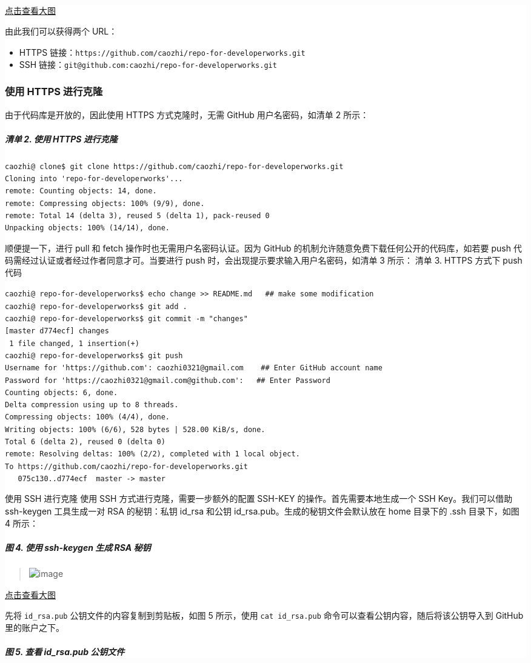 [点击查看大图](https://www.ibm.com/developerworks/cn/opensource/os-cn-git-and-github-2/index.html#N100BB)

由此我们可以获得两个 URL：

*   HTTPS 链接：`https://github.com/caozhi/repo-for-developerworks.git`
*   SSH 链接：`git@github.com:caozhi/repo-for-developerworks.git`

### 使用 HTTPS 进行克隆

由于代码库是开放的，因此使用 HTTPS 方式克隆时，无需 GitHub 用户名密码，如清单 2 所示：

##### 清单 2\. 使用 HTTPS 进行克隆
```
caozhi@ clone$ git clone https://github.com/caozhi/repo-for-developerworks.git
Cloning into 'repo-for-developerworks'...
remote: Counting objects: 14, done.
remote: Compressing objects: 100% (9/9), done.
remote: Total 14 (delta 3), reused 5 (delta 1), pack-reused 0
Unpacking objects: 100% (14/14), done.
```
顺便提一下，进行 pull 和 fetch 操作时也无需用户名密码认证。因为 GitHub 的机制允许随意免费下载任何公开的代码库，如若要 push 代码需经过认证或者经过作者同意才可。当要进行 push 时，会出现提示要求输入用户名密码，如清单 3 所示：
清单 3. HTTPS 方式下 push 代码
```
caozhi@ repo-for-developerworks$ echo change >> README.md   ## make some modification
caozhi@ repo-for-developerworks$ git add .
caozhi@ repo-for-developerworks$ git commit -m "changes"
[master d774ecf] changes
 1 file changed, 1 insertion(+)
caozhi@ repo-for-developerworks$ git push
Username for 'https://github.com': caozhi0321@gmail.com    ## Enter GitHub account name
Password for 'https://caozhi0321@gmail.com@github.com':   ## Enter Password
Counting objects: 6, done.
Delta compression using up to 8 threads.
Compressing objects: 100% (4/4), done.
Writing objects: 100% (6/6), 528 bytes | 528.00 KiB/s, done.
Total 6 (delta 2), reused 0 (delta 0)
remote: Resolving deltas: 100% (2/2), completed with 1 local object.
To https://github.com/caozhi/repo-for-developerworks.git
   075c130..d774ecf  master -> master
```
使用 SSH 进行克隆
使用 SSH 方式进行克隆，需要一步额外的配置 SSH-KEY 的操作。首先需要本地生成一个 SSH Key。我们可以借助 ssh-keygen 工具生成一对 RSA 的秘钥：私钥 id_rsa 和公钥 id_rsa.pub。生成的秘钥文件会默认放在 home 目录下的 .ssh 目录下，如图 4 所示：
##### 图 4\. 使用 ssh-keygen 生成 RSA 秘钥

> ![image](http://upload-images.jianshu.io/upload_images/71414-d661d82aee2699bb.png?imageMogr2/auto-orient/strip%7CimageView2/2/w/1240)

[点击查看大图](https://www.ibm.com/developerworks/cn/opensource/os-cn-git-and-github-2/index.html#N100FB)

先将 `id_rsa.pub` 公钥文件的内容复制到剪贴板，如图 5 所示，使用 `cat id_rsa.pub` 命令可以查看公钥内容，随后将该公钥导入到 GitHub 里的账户之下。

##### 图 5\. 查看 id_rsa.pub 公钥文件
